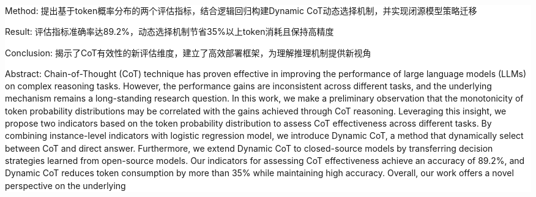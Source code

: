 Method: 提出基于token概率分布的两个评估指标，结合逻辑回归构建Dynamic CoT动态选择机制，并实现闭源模型策略迁移

Result: 评估指标准确率达89.2%，动态选择机制节省35%以上token消耗且保持高精度

Conclusion: 揭示了CoT有效性的新评估维度，建立了高效部署框架，为理解推理机制提供新视角

Abstract: Chain-of-Thought (CoT) technique has proven effective in improving the
performance of large language models (LLMs) on complex reasoning tasks.
However, the performance gains are inconsistent across different tasks, and the
underlying mechanism remains a long-standing research question. In this work,
we make a preliminary observation that the monotonicity of token probability
distributions may be correlated with the gains achieved through CoT reasoning.
Leveraging this insight, we propose two indicators based on the token
probability distribution to assess CoT effectiveness across different tasks. By
combining instance-level indicators with logistic regression model, we
introduce Dynamic CoT, a method that dynamically select between CoT and direct
answer. Furthermore, we extend Dynamic CoT to closed-source models by
transferring decision strategies learned from open-source models. Our
indicators for assessing CoT effectiveness achieve an accuracy of 89.2\%, and
Dynamic CoT reduces token consumption by more than 35\% while maintaining high
accuracy. Overall, our work offers a novel perspective on the underlying
